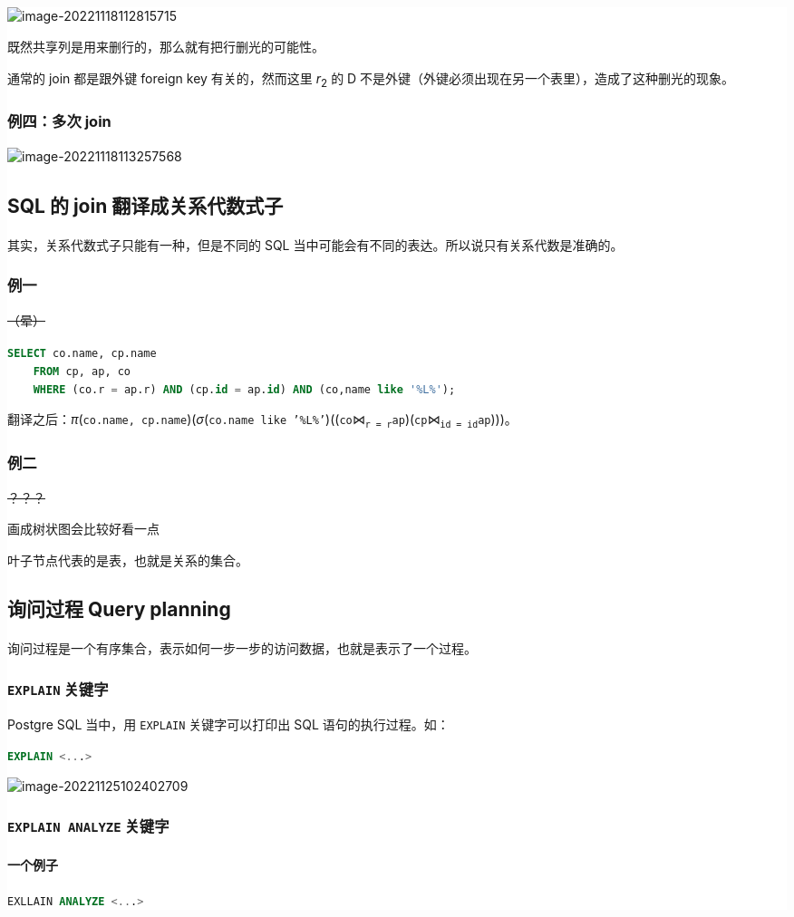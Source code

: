 ![image-20221118112815715](https://s2.loli.net/2022/11/18/dzrRUIeyKpoJ6Lm.png)

既然共享列是用来删行的，那么就有把行删光的可能性。

通常的 join 都是跟外键 foreign key 有关的，然而这里 $r_2$ 的 D 不是外键（外键必须出现在另一个表里），造成了这种删光的现象。

### 例四：多次 join

![image-20221118113257568](https://s2.loli.net/2022/11/18/9wncDv1hxOPFkCU.png)

## SQL 的 join 翻译成关系代数式子

其实，关系代数式子只能有一种，但是不同的 SQL 当中可能会有不同的表达。所以说只有关系代数是准确的。

### 例一

~~（晕）~~

```sql
SELECT co.name, cp.name
    FROM cp, ap, co
    WHERE (co.r = ap.r) AND (cp.id = ap.id) AND (co,name like '%L%');
```

翻译之后：$\pi(\texttt{co.name, cp.name}) (\sigma(\texttt{co.name like '\%L\%'})( (\texttt{co}\bowtie_{\texttt{r = r}}\texttt{ap}) (\texttt{cp} \bowtie_{\texttt{id = id}} \texttt{ap})))$。

### 例二

~~？？？~~

画成树状图会比较好看一点

叶子节点代表的是表，也就是关系的集合。

## 询问过程 Query planning

询问过程是一个有序集合，表示如何一步一步的访问数据，也就是表示了一个过程。

### `EXPLAIN` 关键字

Postgre SQL 当中，用 `EXPLAIN` 关键字可以打印出 SQL 语句的执行过程。如：

```sql
EXPLAIN <...>
```

![image-20221125102402709](https://s2.loli.net/2023/03/18/U5ZRBahkXOuHo6s.png)

### `EXPLAIN ANALYZE` 关键字

#### 一个例子

```sql
EXLLAIN ANALYZE <...>
```
